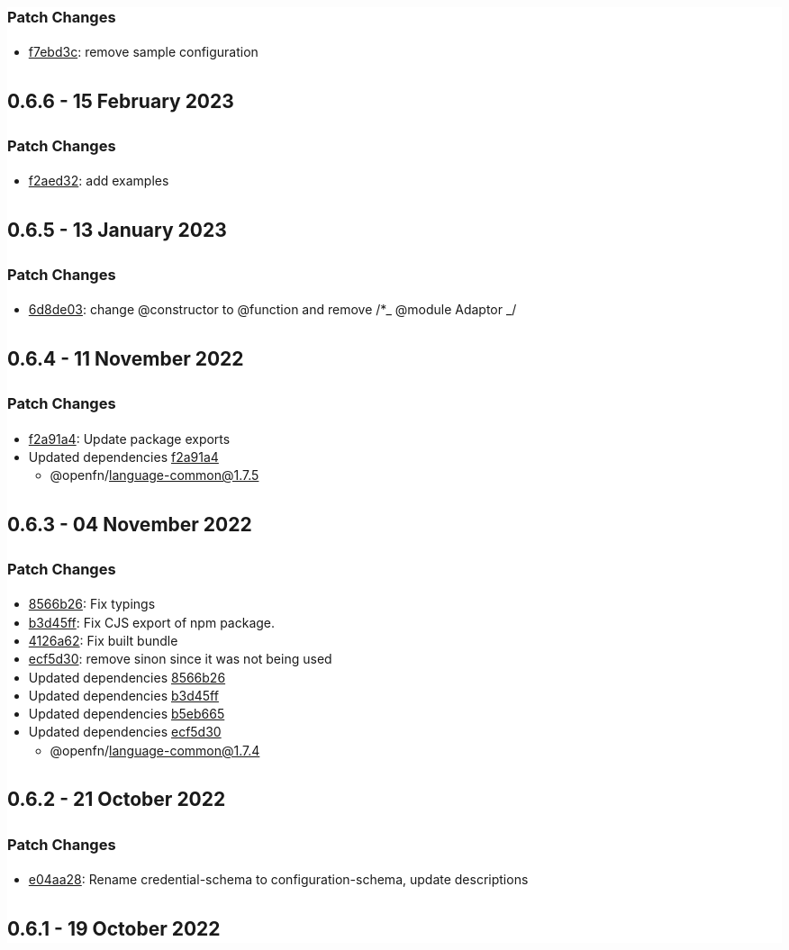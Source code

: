 ### Patch Changes

- [f7ebd3c](https://github.com/OpenFn/adaptors/commit/f7ebd3c): remove sample configuration

## 0.6.6 - 15 February 2023

### Patch Changes

- [f2aed32](https://github.com/OpenFn/adaptors/commit/f2aed32): add examples

## 0.6.5 - 13 January 2023

### Patch Changes

- [6d8de03](https://github.com/OpenFn/adaptors/commit/6d8de03): change @constructor to @function and remove /\*\_ @module Adaptor \_/

## 0.6.4 - 11 November 2022

### Patch Changes

- [f2a91a4](https://github.com/OpenFn/adaptors/commit/f2a91a4): Update package exports
- Updated dependencies [f2a91a4](https://github.com/OpenFn/adaptors/commit/f2a91a4)
  - @openfn/language-common@1.7.5

## 0.6.3 - 04 November 2022

### Patch Changes

- [8566b26](https://github.com/OpenFn/adaptors/commit/8566b26): Fix typings
- [b3d45ff](https://github.com/OpenFn/adaptors/commit/b3d45ff): Fix CJS export of npm package.
- [4126a62](https://github.com/OpenFn/adaptors/commit/4126a62): Fix built bundle
- [ecf5d30](https://github.com/OpenFn/adaptors/commit/ecf5d30): remove sinon since it was not being used
- Updated dependencies [8566b26](https://github.com/OpenFn/adaptors/commit/8566b26)
- Updated dependencies [b3d45ff](https://github.com/OpenFn/adaptors/commit/b3d45ff)
- Updated dependencies [b5eb665](https://github.com/OpenFn/adaptors/commit/b5eb665)
- Updated dependencies [ecf5d30](https://github.com/OpenFn/adaptors/commit/ecf5d30)
  - @openfn/language-common@1.7.4

## 0.6.2 - 21 October 2022

### Patch Changes

- [e04aa28](https://github.com/OpenFn/adaptors/commit/e04aa28): Rename credential-schema to configuration-schema, update descriptions

## 0.6.1 - 19 October 2022
